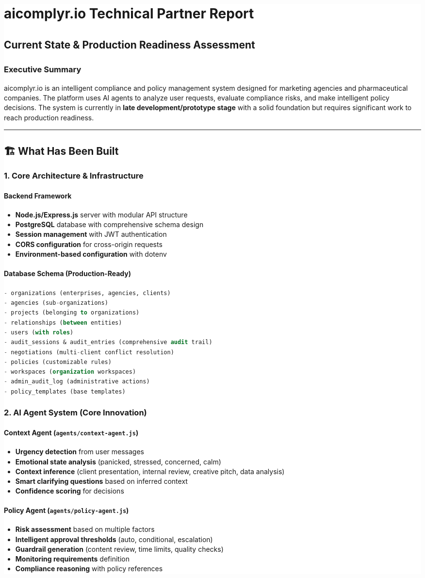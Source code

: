 # aicomplyr.io Technical Partner Report
## Current State & Production Readiness Assessment

### Executive Summary

aicomplyr.io is an intelligent compliance and policy management system designed for marketing agencies and pharmaceutical companies. The platform uses AI agents to analyze user requests, evaluate compliance risks, and make intelligent policy decisions. The system is currently in **late development/prototype stage** with a solid foundation but requires significant work to reach production readiness.

---

## 🏗️ What Has Been Built

### 1. Core Architecture & Infrastructure

#### Backend Framework
- **Node.js/Express.js** server with modular API structure
- **PostgreSQL** database with comprehensive schema design
- **Session management** with JWT authentication
- **CORS configuration** for cross-origin requests
- **Environment-based configuration** with dotenv

#### Database Schema (Production-Ready)
```sql
- organizations (enterprises, agencies, clients)
- agencies (sub-organizations)
- projects (belonging to organizations)
- relationships (between entities)
- users (with roles)
- audit_sessions & audit_entries (comprehensive audit trail)
- negotiations (multi-client conflict resolution)
- policies (customizable rules)
- workspaces (organization workspaces)
- admin_audit_log (administrative actions)
- policy_templates (base templates)
```

### 2. AI Agent System (Core Innovation)

#### Context Agent (`agents/context-agent.js`)
- **Urgency detection** from user messages
- **Emotional state analysis** (panicked, stressed, concerned, calm)
- **Context inference** (client presentation, internal review, creative pitch, data analysis)
- **Smart clarifying questions** based on inferred context
- **Confidence scoring** for decisions

#### Policy Agent (`agents/policy-agent.js`)
- **Risk assessment** based on multiple factors
- **Intelligent approval thresholds** (auto, conditional, escalation)
- **Guardrail generation** (content review, time limits, quality checks)
- **Monitoring requirements** definition
- **Compliance reasoning** with policy references
